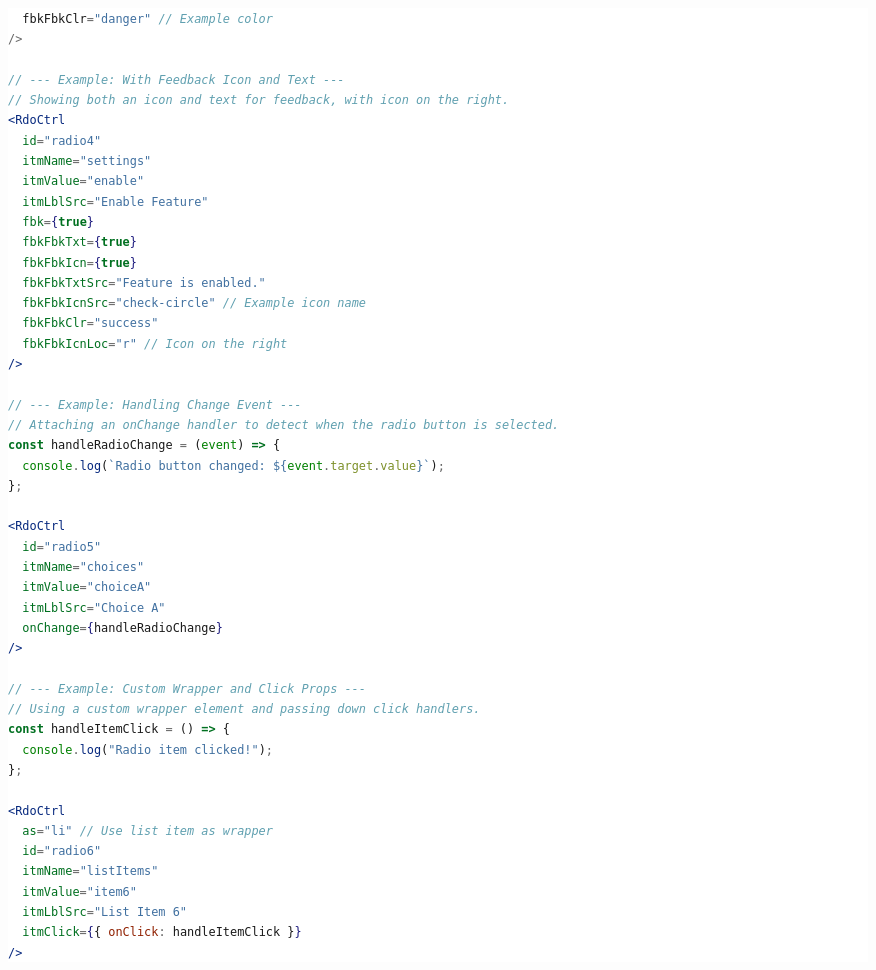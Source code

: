 ```jsx
  fbkFbkClr="danger" // Example color
/>

// --- Example: With Feedback Icon and Text ---
// Showing both an icon and text for feedback, with icon on the right.
<RdoCtrl
  id="radio4"
  itmName="settings"
  itmValue="enable"
  itmLblSrc="Enable Feature"
  fbk={true}
  fbkFbkTxt={true}
  fbkFbkIcn={true}
  fbkFbkTxtSrc="Feature is enabled."
  fbkFbkIcnSrc="check-circle" // Example icon name
  fbkFbkClr="success"
  fbkFbkIcnLoc="r" // Icon on the right
/>

// --- Example: Handling Change Event ---
// Attaching an onChange handler to detect when the radio button is selected.
const handleRadioChange = (event) => {
  console.log(`Radio button changed: ${event.target.value}`);
};

<RdoCtrl
  id="radio5"
  itmName="choices"
  itmValue="choiceA"
  itmLblSrc="Choice A"
  onChange={handleRadioChange}
/>

// --- Example: Custom Wrapper and Click Props ---
// Using a custom wrapper element and passing down click handlers.
const handleItemClick = () => {
  console.log("Radio item clicked!");
};

<RdoCtrl
  as="li" // Use list item as wrapper
  id="radio6"
  itmName="listItems"
  itmValue="item6"
  itmLblSrc="List Item 6"
  itmClick={{ onClick: handleItemClick }}
/>
```